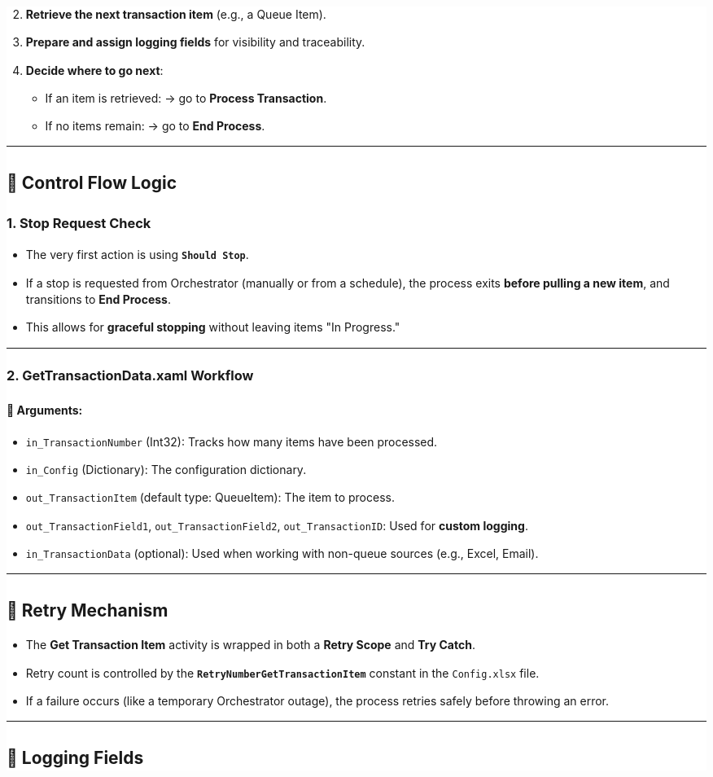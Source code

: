 2. **Retrieve the next transaction item** (e.g., a Queue Item).
    
3. **Prepare and assign logging fields** for visibility and traceability.
    
4. **Decide where to go next**:
    
    - If an item is retrieved: → go to **Process Transaction**.
        
    - If no items remain: → go to **End Process**.
        

---

## 🔄 **Control Flow Logic**

### 1. **Stop Request Check**

- The very first action is using **`Should Stop`**.
    
- If a stop is requested from Orchestrator (manually or from a schedule), the process exits **before pulling a new item**, and transitions to **End Process**.
    
- This allows for **graceful stopping** without leaving items "In Progress."
    

---

### 2. **GetTransactionData.xaml Workflow**

#### 🧠 **Arguments**:

- `in_TransactionNumber` (Int32): Tracks how many items have been processed.
    
- `in_Config` (Dictionary): The configuration dictionary.
    
- `out_TransactionItem` (default type: QueueItem): The item to process.
    
- `out_TransactionField1`, `out_TransactionField2`, `out_TransactionID`: Used for **custom logging**.
    
- `in_TransactionData` (optional): Used when working with non-queue sources (e.g., Excel, Email).
    

---

## 🔄 **Retry Mechanism**

- The **Get Transaction Item** activity is wrapped in both a **Retry Scope** and **Try Catch**.
    
- Retry count is controlled by the **`RetryNumberGetTransactionItem`** constant in the `Config.xlsx` file.
    
- If a failure occurs (like a temporary Orchestrator outage), the process retries safely before throwing an error.
    

---

## 🧾 **Logging Fields**
